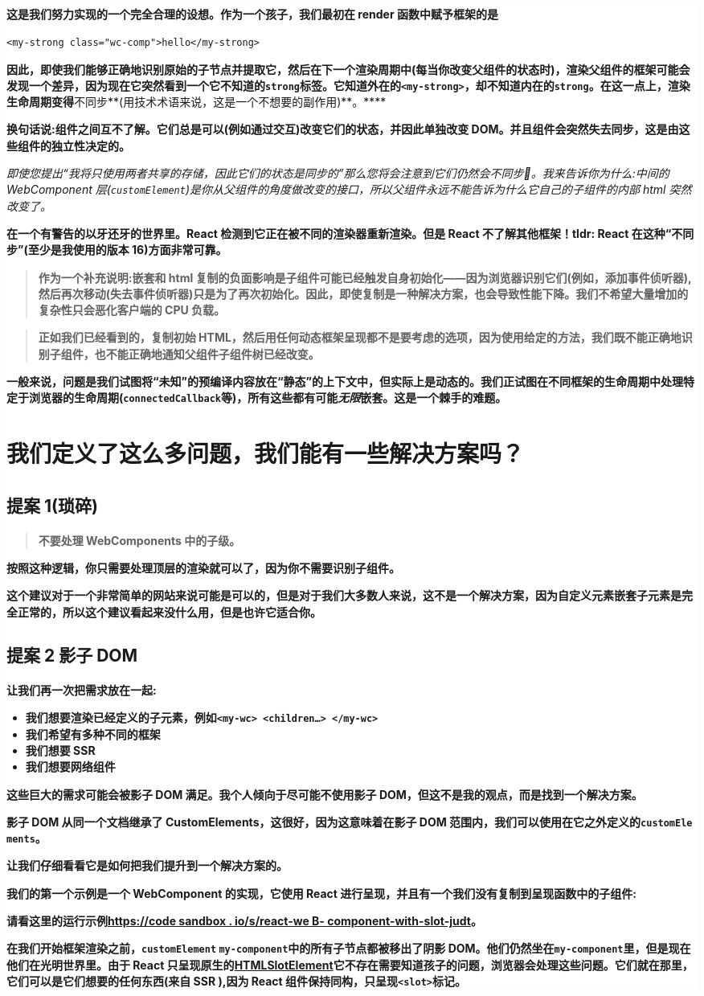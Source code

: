**这是我们努力实现的一个完全合理的设想。作为一个孩子，我们最初在 render 函数中赋予框架的是**

```
<my-strong class="wc-comp">hello</my-strong>
```

**因此，即使我们能够正确地识别原始的子节点并提取它，然后在下一个渲染周期中(每当你改变父组件的状态时)，渲染父组件的框架可能会发现一个差异，因为现在它突然看到一个它不知道的`strong`标签。它知道外在的`<my-strong>`，却不知道内在的`strong`。在这一点上，渲染生命周期变得**不同步**(用技术术语来说，这是一个不想要的副作用)**。****

**换句话说:组件之间互不了解。它们总是可以(例如通过交互)改变它们的状态，并因此单独改变 DOM。并且组件会突然失去同步，这是由这些组件的独立性决定的。**

**即使您提出*“我将只使用两者共享的存储，因此它们的状态是同步的”*那么您将会注意到它们仍然会不同步💩。我来告诉你为什么:中间的 WebComponent 层(`customElement`)是你从父组件的角度做改变的接口，所以父组件永远不能告诉为什么它自己的子组件的内部 html 突然改变了。**

**在一个有警告的以牙还牙的世界里。React 检测到它正在被不同的渲染器重新渲染。但是 React 不了解其他框架！tldr: React 在这种“不同步”(至少是我使用的版本 16)方面非常可靠。**

> **作为一个补充说明:嵌套和 html 复制的负面影响是子组件可能已经触发自身初始化——因为浏览器识别它们(例如，添加事件侦听器),然后再次移动(失去事件侦听器)只是为了再次初始化。因此，即使复制是一种解决方案，也会导致性能下降。我们不希望大量增加的复杂性只会恶化客户端的 CPU 负载。**

> **正如我们已经看到的，复制初始 HTML，然后用任何动态框架呈现都不是要考虑的选项，因为使用给定的方法，我们既不能正确地识别子组件，也不能正确地通知父组件子组件树已经改变。**

**一般来说，问题是我们试图将“未知”的预编译内容放在“静态”的上下文中，但实际上是动态的。我们正试图在不同框架的生命周期中处理特定于浏览器的生命周期(`connectedCallback`等)，所有这些都有可能*无限*嵌套。这是一个棘手的难题。**

# **我们定义了这么多问题，我们能有一些解决方案吗？**

## **提案 1(琐碎)**

> **不要处理 WebComponents 中的子级。**

**按照这种逻辑，你只需要处理顶层的渲染就可以了，因为你不需要识别子组件。**

**这个建议对于一个非常简单的网站来说可能是可以的，但是对于我们大多数人来说，这不是一个解决方案，因为自定义元素嵌套子元素是完全正常的，所以这个建议看起来没什么用，但是也许它适合你。**

## **提案 2 影子 DOM**

**让我们再一次把需求放在一起:**

*   **我们想要渲染已经定义的子元素，例如`<my-wc> <children…> </my-wc>`**
*   **我们希望有多种不同的框架**
*   **我们想要 SSR**
*   **我们想要网络组件**

**这些巨大的需求可能会被影子 DOM 满足。我个人倾向于尽可能不使用影子 DOM，但这不是我的观点，而是找到一个解决方案。**

**影子 DOM 从同一个文档继承了 CustomElements，这很好，因为这意味着在影子 DOM 范围内，我们可以使用在它之外定义的`customElements`。**

**让我们仔细看看它是如何把我们提升到一个解决方案的。**

**我们的第一个示例是一个 WebComponent 的实现，它使用 React 进行呈现，并且有一个我们没有复制到呈现函数中的子组件:**

**请看这里的运行示例[https://code sandbox . io/s/react-we B- component-with-slot-judt](https://codesandbox.io/s/react-web-component-with-slot-jutdt)。**

**在我们开始框架渲染之前，`customElement` `my-component`中的所有子节点都被移出了阴影 DOM。他们仍然坐在`my-component`里，但是现在他们在光明世界里。由于 React 只呈现原生的[**HTMLSlotElement**](https://developer.mozilla.org/en-US/docs/Web/HTML/Element/slot)它不存在需要知道孩子的问题，浏览器会处理这些问题。它们就在那里，它们可以是它们想要的任何东西(来自 SSR ),因为 React 组件保持同构，只呈现`<slot>`标记。**
